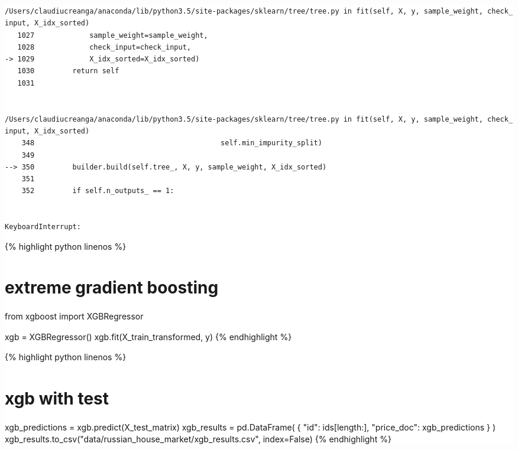 
    /Users/claudiucreanga/anaconda/lib/python3.5/site-packages/sklearn/tree/tree.py in fit(self, X, y, sample_weight, check_input, X_idx_sorted)
       1027             sample_weight=sample_weight,
       1028             check_input=check_input,
    -> 1029             X_idx_sorted=X_idx_sorted)
       1030         return self
       1031 


    /Users/claudiucreanga/anaconda/lib/python3.5/site-packages/sklearn/tree/tree.py in fit(self, X, y, sample_weight, check_input, X_idx_sorted)
        348                                            self.min_impurity_split)
        349 
    --> 350         builder.build(self.tree_, X, y, sample_weight, X_idx_sorted)
        351 
        352         if self.n_outputs_ == 1:


    KeyboardInterrupt: 



{% highlight python linenos %}
# extreme gradient boosting

from xgboost import XGBRegressor

xgb = XGBRegressor()
xgb.fit(X_train_transformed, y)
{% endhighlight %}
<br />

{% highlight python linenos %}
# xgb with test

xgb_predictions = xgb.predict(X_test_matrix)
xgb_results = pd.DataFrame(
    {
        "id": ids[length:],
        "price_doc": xgb_predictions
    }
)
xgb_results.to_csv("data/russian_house_market/xgb_results.csv", index=False)
{% endhighlight %}
<br />
</div>
